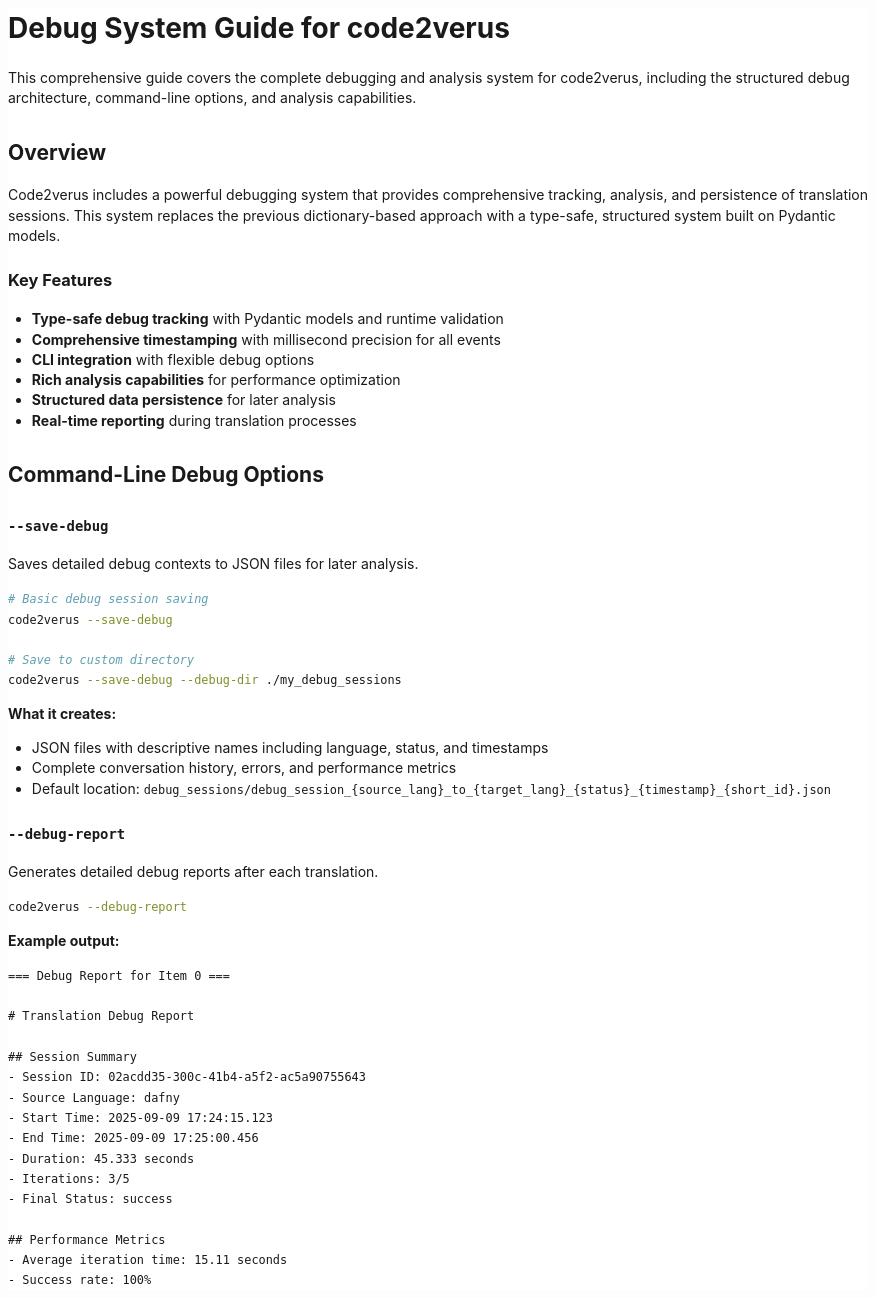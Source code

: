 # Debug System Guide for code2verus

This comprehensive guide covers the complete debugging and analysis system for code2verus, including the structured debug architecture, command-line options, and analysis capabilities.

## Overview

Code2verus includes a powerful debugging system that provides comprehensive tracking, analysis, and persistence of translation sessions. This system replaces the previous dictionary-based approach with a type-safe, structured system built on Pydantic models.

### Key Features

- **Type-safe debug tracking** with Pydantic models and runtime validation
- **Comprehensive timestamping** with millisecond precision for all events
- **CLI integration** with flexible debug options
- **Rich analysis capabilities** for performance optimization
- **Structured data persistence** for later analysis
- **Real-time reporting** during translation processes

## Command-Line Debug Options

### `--save-debug`
Saves detailed debug contexts to JSON files for later analysis.

```bash
# Basic debug session saving
code2verus --save-debug

# Save to custom directory
code2verus --save-debug --debug-dir ./my_debug_sessions
```

**What it creates:**
- JSON files with descriptive names including language, status, and timestamps
- Complete conversation history, errors, and performance metrics
- Default location: `debug_sessions/debug_session_{source_lang}_to_{target_lang}_{status}_{timestamp}_{short_id}.json`

### `--debug-report`
Generates detailed debug reports after each translation.

```bash
code2verus --debug-report
```

**Example output:**
```
=== Debug Report for Item 0 ===

# Translation Debug Report

## Session Summary
- Session ID: 02acdd35-300c-41b4-a5f2-ac5a90755643
- Source Language: dafny
- Start Time: 2025-09-09 17:24:15.123
- End Time: 2025-09-09 17:25:00.456
- Duration: 45.333 seconds
- Iterations: 3/5
- Final Status: success

## Performance Metrics
- Average iteration time: 15.11 seconds
- Success rate: 100%
```